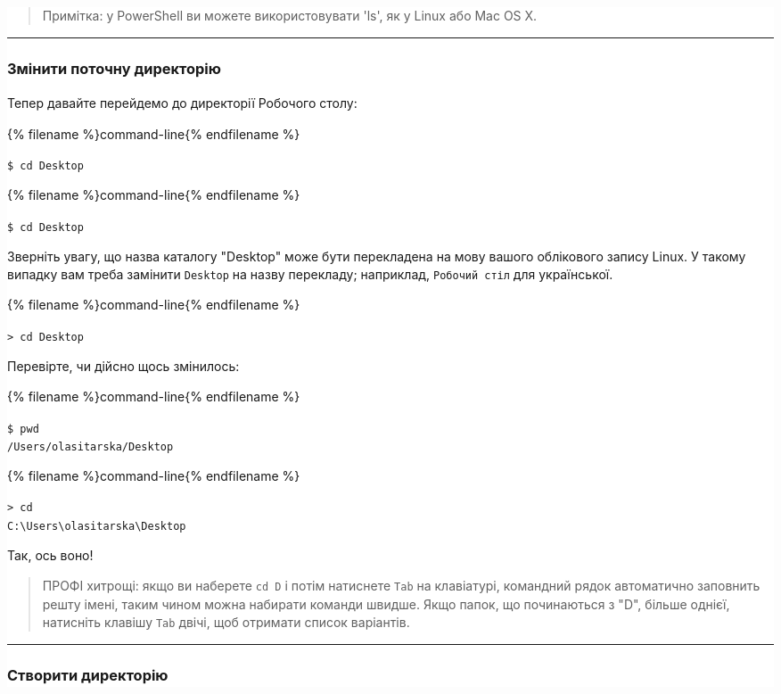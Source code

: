 
> Примітка: у PowerShell ви можете використовувати 'ls', як у Linux або Mac OS X. 

* * *

### Змінити поточну директорію

Тепер давайте перейдемо до директорії Робочого столу:



{% filename %}command-line{% endfilename %}

    $ cd Desktop
    





{% filename %}command-line{% endfilename %}

    $ cd Desktop
    

Зверніть увагу, що назва каталогу "Desktop" може бути перекладена на мову вашого облікового запису Linux. У такому випадку вам треба замінити `Desktop` на назву перекладу; наприклад, `Робочий стіл` для української.





{% filename %}command-line{% endfilename %}

    > cd Desktop
    



Перевірте, чи дійсно щось змінилось:



{% filename %}command-line{% endfilename %}

    $ pwd
    /Users/olasitarska/Desktop
    





{% filename %}command-line{% endfilename %}

    > cd
    C:\Users\olasitarska\Desktop
    



Так, ось воно!

> ПРОФІ хитрощі: якщо ви наберете `cd D` і потім натиснете `Tab` на клавіатурі, командний рядок автоматично заповнить решту імені, таким чином можна набирати команди швидше. Якщо папок, що починаються з "D", більше однієї, натисніть клавішу `Tab` двічі, щоб отримати список варіантів.

* * *

### Створити директорію 
